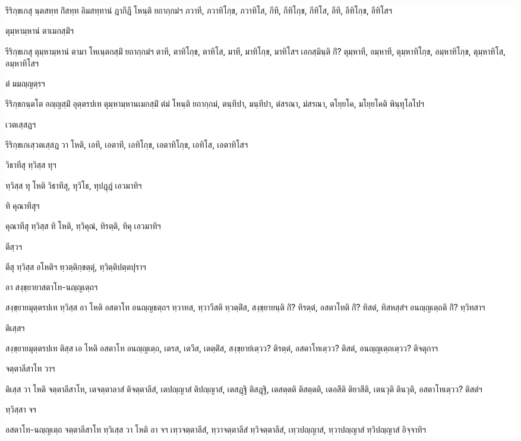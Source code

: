 <p>รีริกฺขเกสุ  นฺตสทฺท กิํสทฺท อิมสทฺทานํ ฎากีฎี โหนฺติ ยถากฺกมํฯ ภวาที, ภวาทิโกฺข, ภวาทิโส, กีที, กีทิโกฺข, กีทิโส, อีที, อีทิโกฺข, อีทิโสฯ</p>


<p> ตุมฺหามฺหานํ ตาเมกสฺมิํฯ</p>


<p>รีริกฺขเกสุ ตุมฺหามฺหานํ ตามา โหเนฺตกสฺมิํ ยถากฺกมํฯ ตาที, ตาทิโกฺข, ตาทิโส, มาที, มาทิโกฺข, มาทิโสฯ เอกสฺมินฺติ กิํ? ตุมฺหาที, อมฺหาที, ตุมฺหาทิโกฺข, อมฺหาทิโกฺข, ตุมฺหาทิโส, อมฺหาทิโสฯ</p>


<p> ตํ มมญฺญตฺรฯ</p>


<p>รีริกฺขกนฺตโต อญฺญสฺมิํ อุตฺตรปเท ตุมฺหามฺหานเมกสฺมิํ ตํมํ โหนฺติ ยถากฺกมํ, ตนฺทีปา, มนฺทีปา, ตํสรณา, มํสรณา, ตโยฺยโค, มโยฺยโคติ พินฺทุโลโปฯ</p>


<p> เวตเสฺสฎฯ</p>


<p>รีริกฺขเกเสฺวตเสฺสฎ วา โหติ, เอที, เอตาที, เอทิโกฺข, เอตาทิโกฺข, เอทิโส, เอตาทิโสฯ</p>


<p> วิธาทีสุ ทฺวิสฺส ทุฯ</p>


<p>ทฺวิสฺส ทุ โหติ วิธาทีสุ, ทุวิโธ, ทุปฎฺฎํ เอวมาทิฯ</p>


<p> ทิ คุณาทีสุฯ</p>


<p>คุณาทีสุ ทฺวิสฺส ทิ โหติ, ทฺวิคุณํ, ทิรตฺติ, ทิคุ เอวมาทิฯ</p>


<p> ตีสฺวฯ</p>


<p>ตีสุ  ทฺวิสฺส อโหติฯ ทฺวตฺติกฺขตฺตุํ, ทฺวิตฺติปตฺตปุราฯ</p>


<p> อา สงฺขฺยายาสตาโท-นญฺญเตฺถฯ</p>


<p>สงฺขฺยายมุตฺตรปเท ทฺวิสฺส อา โหติ อสตาโท อนญฺญธตฺถฯ ทฺวาทส, ทฺวาวีสติ ทฺวตฺติํส, สงฺขฺยายนฺติ กิํ? ทิรตฺตํ, อสตาโทติ กิํ? ทิสตํ, ทิสหสฺสํฯ อนญฺญเตฺถติ กิํ? ทฺวิทสาฯ</p>


<p> ติเสฺสฯ</p>


<p>สงฺขฺยายมุตฺตรปเท ติสฺส เอ โหติ อสตาโท อนญฺญเตฺถ, เตรส, เตวีส, เตตฺติํส, สงฺขฺยายํเตฺวว? ติรตฺตํ, อสตาโทเตฺวว? ติสตํ, อนญฺญเตฺถเตฺวว? ติจตุกาฯ</p>


<p> จตฺตาลีสาโท วาฯ</p>


<p>ติเสฺส วา โหติ จตฺตาลีสาโท, เตจตฺตาลาสํ ติจตฺตาลีสํ, เตปญฺญาสํ ติปญฺญาสํ, เตสฎฺฐิ ติสฎฺฐิ, เตสตฺตติ ติสตฺตติ, เตอสีติ ติยาสีติ, เตนวุติ ตินวุติ, อสตาโทเตฺวว? ติสตํฯ</p>


<p> ทฺวิสฺสา จฯ</p>


<p>อสตาโท-นญฺญเตฺถ จตฺตาลีสาโท ทฺวิเสฺส วา โหติ อา จฯ เทฺวจตฺตาลีสํ, ทฺวาจตฺตาลีสํ ทฺวิจตฺตาลีสํ, เทฺวปญฺญาสํ, ทฺวาปญฺญาสํ ทฺวิปญฺญาสํ อิจฺจาทิฯ</p>

